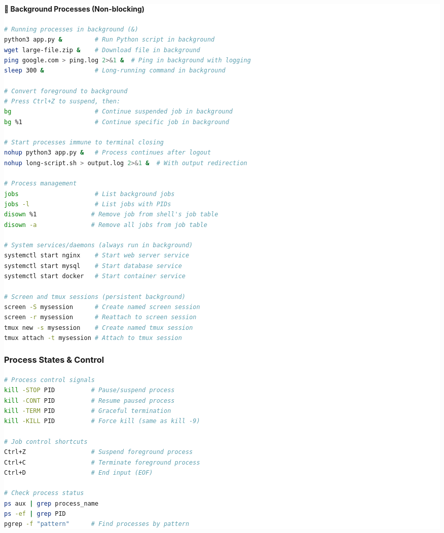 #### 🔄 Background Processes (Non-blocking)
```bash
# Running processes in background (&)
python3 app.py &         # Run Python script in background
wget large-file.zip &    # Download file in background
ping google.com > ping.log 2>&1 &  # Ping in background with logging
sleep 300 &              # Long-running command in background

# Convert foreground to background
# Press Ctrl+Z to suspend, then:
bg                       # Continue suspended job in background
bg %1                    # Continue specific job in background

# Start processes immune to terminal closing
nohup python3 app.py &   # Process continues after logout
nohup long-script.sh > output.log 2>&1 &  # With output redirection

# Process management
jobs                     # List background jobs
jobs -l                  # List jobs with PIDs
disown %1               # Remove job from shell's job table
disown -a               # Remove all jobs from job table

# System services/daemons (always run in background)
systemctl start nginx    # Start web server service
systemctl start mysql    # Start database service
systemctl start docker   # Start container service

# Screen and tmux sessions (persistent background)
screen -S mysession      # Create named screen session
screen -r mysession      # Reattach to screen session
tmux new -s mysession    # Create named tmux session
tmux attach -t mysession # Attach to tmux session
```

### Process States & Control
```bash
# Process control signals
kill -STOP PID          # Pause/suspend process
kill -CONT PID          # Resume paused process
kill -TERM PID          # Graceful termination
kill -KILL PID          # Force kill (same as kill -9)

# Job control shortcuts
Ctrl+Z                  # Suspend foreground process
Ctrl+C                  # Terminate foreground process
Ctrl+D                  # End input (EOF)

# Check process status
ps aux | grep process_name
ps -ef | grep PID
pgrep -f "pattern"      # Find processes by pattern
```
